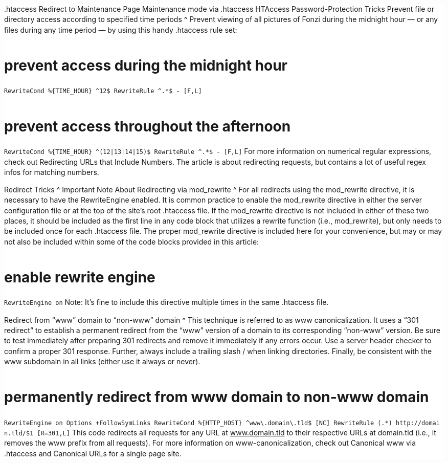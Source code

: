 .htaccess Redirect to Maintenance Page
Maintenance mode via .htaccess
HTAccess Password-Protection Tricks
Prevent file or directory access according to specified time periods ^
Prevent viewing of all pictures of Fonzi during the midnight hour — or any files during any time period — by using this handy .htaccess rule set:

# prevent access during the midnight hour
`RewriteCond %{TIME_HOUR} ^12$
RewriteRule ^.*$ - [F,L]`
# prevent access throughout the afternoon
`RewriteCond %{TIME_HOUR} ^(12|13|14|15)$
RewriteRule ^.*$ - [F,L]`
For more information on numerical regular expressions, check out Redirecting URLs that Include Numbers. The article is about redirecting requests, but contains a lot of useful regex infos for matching numbers.

Redirect Tricks ^
Important Note About Redirecting via mod_rewrite ^
For all redirects using the mod_rewrite directive, it is necessary to have the RewriteEngine enabled. It is common practice to enable the mod_rewrite directive in either the server configuration file or at the top of the site’s root .htaccess file. If the mod_rewrite directive is not included in either of these two places, it should be included as the first line in any code block that utilizes a rewrite function (i.e., mod_rewrite), but only needs to be included once for each .htaccess file. The proper mod_rewrite directive is included here for your convenience, but may or may not also be included within some of the code blocks provided in this article:

# enable rewrite engine
`RewriteEngine on`
Note: It’s fine to include this directive multiple times in the same .htaccess file.

Redirect from “www” domain to “non-www” domain ^
This technique is referred to as www canonicalization. It uses a “301 redirect” to establish a permanent redirect from the “www” version of a domain to its corresponding “non-www” version. Be sure to test immediately after preparing 301 redirects and remove it immediately if any errors occur. Use a server header checker to confirm a proper 301 response. Further, always include a trailing slash / when linking directories. Finally, be consistent with the www subdomain in all links (either use it always or never).

# permanently redirect from www domain to non-www domain
`RewriteEngine on
Options +FollowSymLinks
RewriteCond %{HTTP_HOST} ^www\.domain\.tld$ [NC]
RewriteRule (.*) http://domain.tld/$1 [R=301,L]`
This code redirects all requests for any URL at www.domain.tld to their respective URLs at domain.tld (i.e., it removes the www prefix from all requests). For more information on www-canonicalization, check out Canonical www via .htaccess and Canonical URLs for a single page site.
